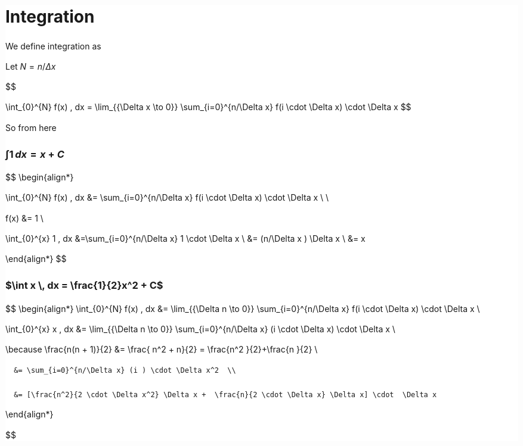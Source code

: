 
# Integration

We define integration as 

Let $N = n/\Delta x$

$$

\int_{0}^{N} f(x) \, dx = \lim_{{\Delta x \to 0}} \sum_{i=0}^{n/\Delta x} f(i \cdot \Delta x) \cdot \Delta x
$$




So from here

### $\int 1 \, dx = x + C$
$$
\begin{align*}

\int_{0}^{N} f(x) \, dx &=  \sum_{i=0}^{n/\Delta x} f(i \cdot \Delta x) \cdot \Delta x \\ \\

f(x) &= 1 \\

\int_{0}^{x} 1 \, dx &=\sum_{i=0}^{n/\Delta x} 1 \cdot \Delta x \\
                      &= (n/\Delta x ) \Delta x  \\
                      &= x

\end{align*}
$$


### $\int x \, dx = \frac{1}{2}x^2 + C$
$$
\begin{align*}
\int_{0}^{N} f(x) \, dx &= \lim_{{\Delta n \to 0}} \sum_{i=0}^{n/\Delta x} f(i \cdot \Delta x) \cdot \Delta x  \\




\int_{0}^{x} x \, dx &= \lim_{{\Delta n \to 0}} \sum_{i=0}^{n/\Delta x} (i \cdot \Delta x) \cdot \Delta x \\


\because \frac{n(n + 1)}{2} &= \frac{ n^2 + n}{2}  = \frac{n^2 }{2}+\frac{n }{2} \\


      &= \sum_{i=0}^{n/\Delta x} (i ) \cdot \Delta x^2  \\

      &= [\frac{n^2}{2 \cdot \Delta x^2} \Delta x +  \frac{n}{2 \cdot \Delta x} \Delta x] \cdot  \Delta x



\end{align*}

$$


